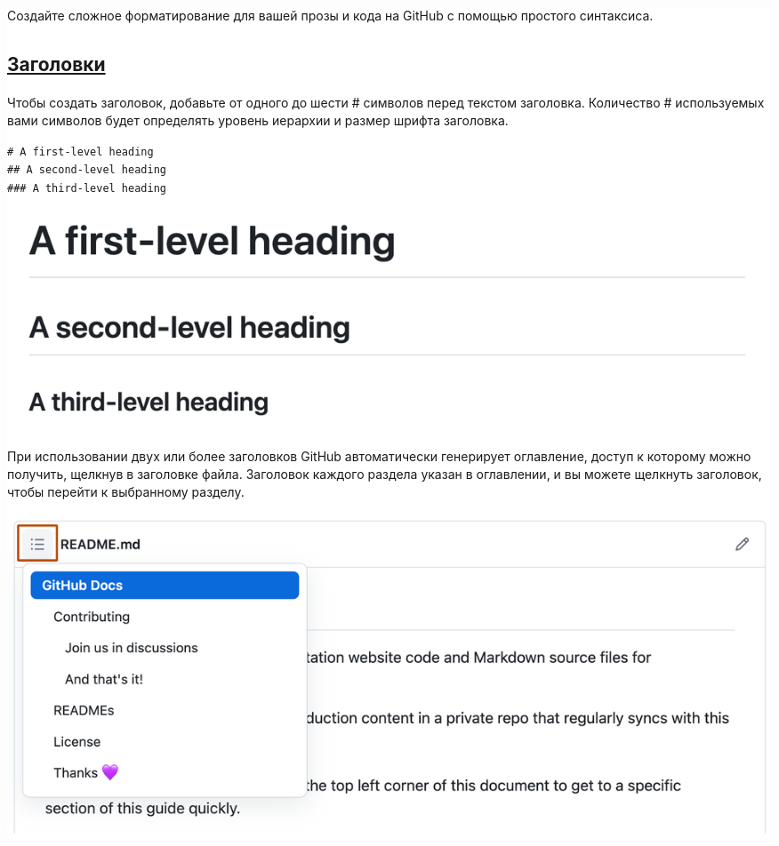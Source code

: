 Создайте сложное форматирование для вашей прозы и кода на GitHub с помощью простого синтаксиса.

## [Заголовки](https://docs.github.com/en/get-started/writing-on-github/getting-started-with-writing-and-formatting-on-github/basic-writing-and-formatting-syntax#headings)

Чтобы создать заголовок, добавьте от одного до шести # символов перед текстом заголовка. Количество # используемых вами символов будет определять уровень иерархии и размер шрифта заголовка.

```
# A first-level heading
## A second-level heading
### A third-level heading
```

![Скриншот rendered GitHub Markdown, показывающий примеры заголовков h1, h2 и h3, которые уменьшаются по размеру шрифта и визуальному весу, чтобы указать уровень иерархии по убыванию.](Files/598da40857524eb0e875f47fd74f17ce_MD5.png)

При использовании двух или более заголовков GitHub автоматически генерирует оглавление, доступ к которому можно получить, щелкнув в заголовке файла. Заголовок каждого раздела указан в оглавлении, и вы можете щелкнуть заголовок, чтобы перейти к выбранному разделу.

![Скриншот файла README в репозитории с открытым исходным кодом GitHub Docs с отображением выпадающего меню для оглавления. Значок оглавления выделен темно-оранжевым цветом.](Files/778dc81b3a2daf35831f4ae8683c3662_MD5.png)
